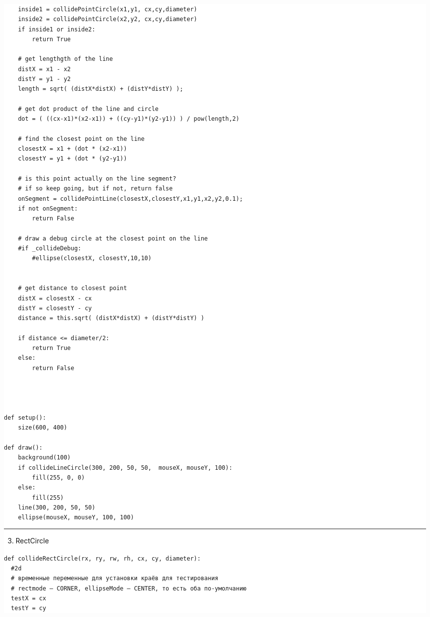 ```
    inside1 = collidePointCircle(x1,y1, cx,cy,diameter)
    inside2 = collidePointCircle(x2,y2, cx,cy,diameter)
    if inside1 or inside2:
        return True
    
    # get lengthgth of the line
    distX = x1 - x2
    distY = y1 - y2
    length = sqrt( (distX*distX) + (distY*distY) );
    
    # get dot product of the line and circle
    dot = ( ((cx-x1)*(x2-x1)) + ((cy-y1)*(y2-y1)) ) / pow(length,2)
    
    # find the closest point on the line
    closestX = x1 + (dot * (x2-x1))
    closestY = y1 + (dot * (y2-y1))
    
    # is this point actually on the line segment?
    # if so keep going, but if not, return false
    onSegment = collidePointLine(closestX,closestY,x1,y1,x2,y2,0.1);
    if not onSegment:
        return False
    
    # draw a debug circle at the closest point on the line
    #if _collideDebug:
        #ellipse(closestX, closestY,10,10)
    
    
    # get distance to closest point
    distX = closestX - cx
    distY = closestY - cy
    distance = this.sqrt( (distX*distX) + (distY*distY) )
    
    if distance <= diameter/2:
        return True
    else:
        return False




def setup():
    size(600, 400)
    
def draw():
    background(100)
    if collideLineCircle(300, 200, 50, 50,  mouseX, mouseY, 100):
        fill(255, 0, 0)
    else:
        fill(255)
    line(300, 200, 50, 50)
    ellipse(mouseX, mouseY, 100, 100)
```
-------------------------------------------------------
3. RectCircle
```
def collideRectCircle(rx, ry, rw, rh, cx, cy, diameter):
  #2d
  # временные переменные для установки краёв для тестирования
  # rectmode — CORNER, ellipseMode — CENTER, то есть оба по-умолчанию
  testX = cx
  testY = cy

```